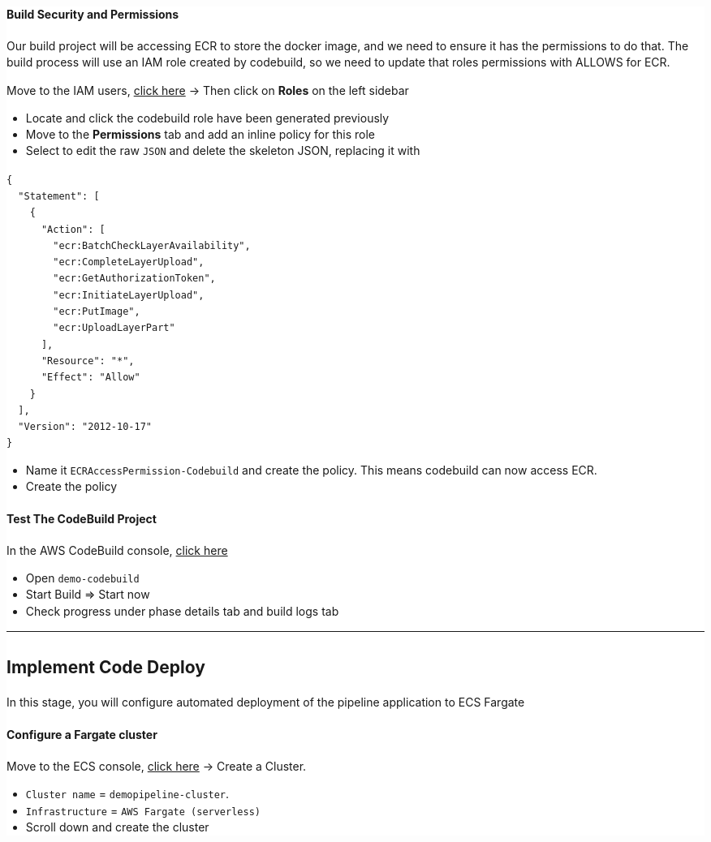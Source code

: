 #### Build Security and Permissions

Our build project will be accessing ECR to store the docker image, and we need to ensure it has the permissions to do that. The build process will use an IAM role created by codebuild, so we need to update that roles permissions with ALLOWS for ECR.

Move to the IAM users, [click here](https://us-east-1.console.aws.amazon.com/iam/home?region=us-east-1#/users) -> Then click on **Roles** on the left sidebar
- Locate and click the codebuild role have been generated previously
- Move to the **Permissions** tab and add an inline policy for this role
- Select to edit the raw `JSON` and delete the skeleton JSON, replacing it with
```
{
  "Statement": [
	{
	  "Action": [
		"ecr:BatchCheckLayerAvailability",
		"ecr:CompleteLayerUpload",
		"ecr:GetAuthorizationToken",
		"ecr:InitiateLayerUpload",
		"ecr:PutImage",
		"ecr:UploadLayerPart"
	  ],
	  "Resource": "*",
	  "Effect": "Allow"
	}
  ],
  "Version": "2012-10-17"
}
```
- Name it `ECRAccessPermission-Codebuild` and create the policy. This means codebuild can now access ECR.
- Create the policy
#### Test The CodeBuild Project

In the AWS CodeBuild console, [click here](https://us-east-1.console.aws.amazon.com/codesuite/codebuild/projects?region=us-east-1)
- Open `demo-codebuild`  
- Start Build => Start now
- Check progress under phase details tab and build logs tab

---
## Implement Code Deploy

In this stage, you will configure automated deployment of the pipeline application to ECS Fargate
#### Configure a Fargate cluster

Move to the ECS console, [click here](https://us-east-1.console.aws.amazon.com/ecs/v2/home?region=us-east-1) -> Create a Cluster.  
- `Cluster name` = `demopipeline-cluster`. 
- `Infrastructure` = `AWS Fargate (serverless)`
- Scroll down and create the cluster

